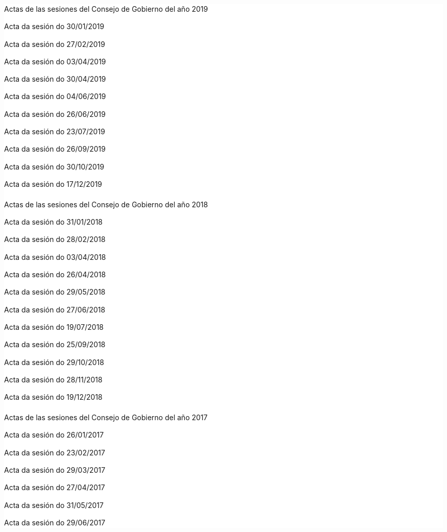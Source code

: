 #### 

Actas de las sesiones del Consejo de Gobierno del año 2019

Acta da sesión do 30/01/2019

Acta da sesión do 27/02/2019

Acta da sesión do 03/04/2019

Acta da sesión do 30/04/2019

Acta da sesión do 04/06/2019

Acta da sesión do 26/06/2019

Acta da sesión do 23/07/2019

Acta da sesión do 26/09/2019

Acta da sesión do 30/10/2019

Acta da sesión do 17/12/2019

#### 

Actas de las sesiones del Consejo de Gobierno del año 2018

Acta da sesión do 31/01/2018

Acta da sesión do 28/02/2018

Acta da sesión do 03/04/2018

Acta da sesión do 26/04/2018

Acta da sesión do 29/05/2018

Acta da sesión do 27/06/2018

Acta da sesión do 19/07/2018

Acta da sesión do 25/09/2018

Acta da sesión do 29/10/2018

Acta da sesión do 28/11/2018

Acta da sesión do 19/12/2018

#### 

Actas de las sesiones del Consejo de Gobierno del año 2017

Acta da sesión do 26/01/2017

Acta da sesión do 23/02/2017

Acta da sesión do 29/03/2017

Acta da sesión do 27/04/2017

Acta da sesión do 31/05/2017

Acta da sesión do 29/06/2017

